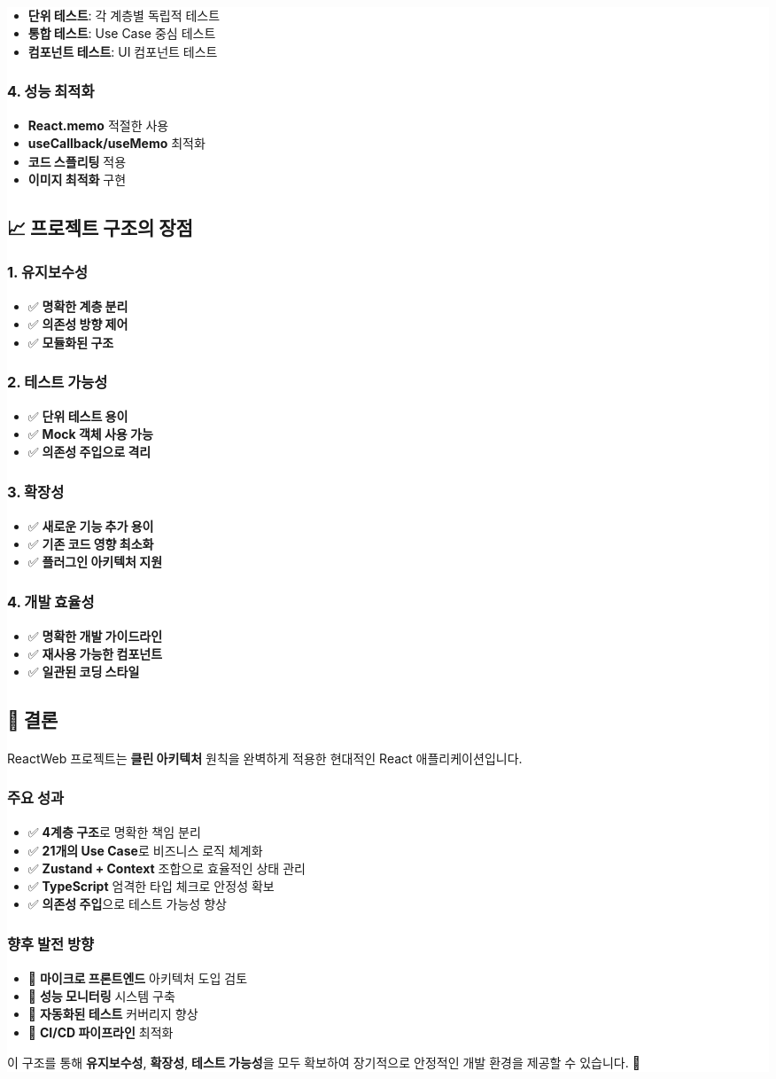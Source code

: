 - **단위 테스트**: 각 계층별 독립적 테스트
- **통합 테스트**: Use Case 중심 테스트
- **컴포넌트 테스트**: UI 컴포넌트 테스트

### 4. 성능 최적화

- **React.memo** 적절한 사용
- **useCallback/useMemo** 최적화
- **코드 스플리팅** 적용
- **이미지 최적화** 구현

## 📈 프로젝트 구조의 장점

### 1. 유지보수성

- ✅ **명확한 계층 분리**
- ✅ **의존성 방향 제어**
- ✅ **모듈화된 구조**

### 2. 테스트 가능성

- ✅ **단위 테스트 용이**
- ✅ **Mock 객체 사용 가능**
- ✅ **의존성 주입으로 격리**

### 3. 확장성

- ✅ **새로운 기능 추가 용이**
- ✅ **기존 코드 영향 최소화**
- ✅ **플러그인 아키텍처 지원**

### 4. 개발 효율성

- ✅ **명확한 개발 가이드라인**
- ✅ **재사용 가능한 컴포넌트**
- ✅ **일관된 코딩 스타일**

## 🎉 결론

ReactWeb 프로젝트는 **클린 아키텍처** 원칙을 완벽하게 적용한 현대적인 React 애플리케이션입니다.

### 주요 성과

- ✅ **4계층 구조**로 명확한 책임 분리
- ✅ **21개의 Use Case**로 비즈니스 로직 체계화
- ✅ **Zustand + Context** 조합으로 효율적인 상태 관리
- ✅ **TypeScript** 엄격한 타입 체크로 안정성 확보
- ✅ **의존성 주입**으로 테스트 가능성 향상

### 향후 발전 방향

- 🔄 **마이크로 프론트엔드** 아키텍처 도입 검토
- 🔄 **성능 모니터링** 시스템 구축
- 🔄 **자동화된 테스트** 커버리지 향상
- 🔄 **CI/CD 파이프라인** 최적화

이 구조를 통해 **유지보수성**, **확장성**, **테스트 가능성**을 모두 확보하여 장기적으로 안정적인 개발 환경을 제공할 수 있습니다. 🚀
